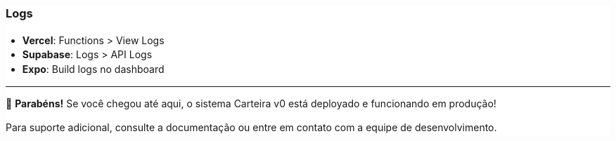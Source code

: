 ### Logs

- **Vercel**: Functions > View Logs
- **Supabase**: Logs > API Logs
- **Expo**: Build logs no dashboard

---

🎉 **Parabéns!** Se você chegou até aqui, o sistema Carteira v0 está deployado e funcionando em produção!

Para suporte adicional, consulte a documentação ou entre em contato com a equipe de desenvolvimento.